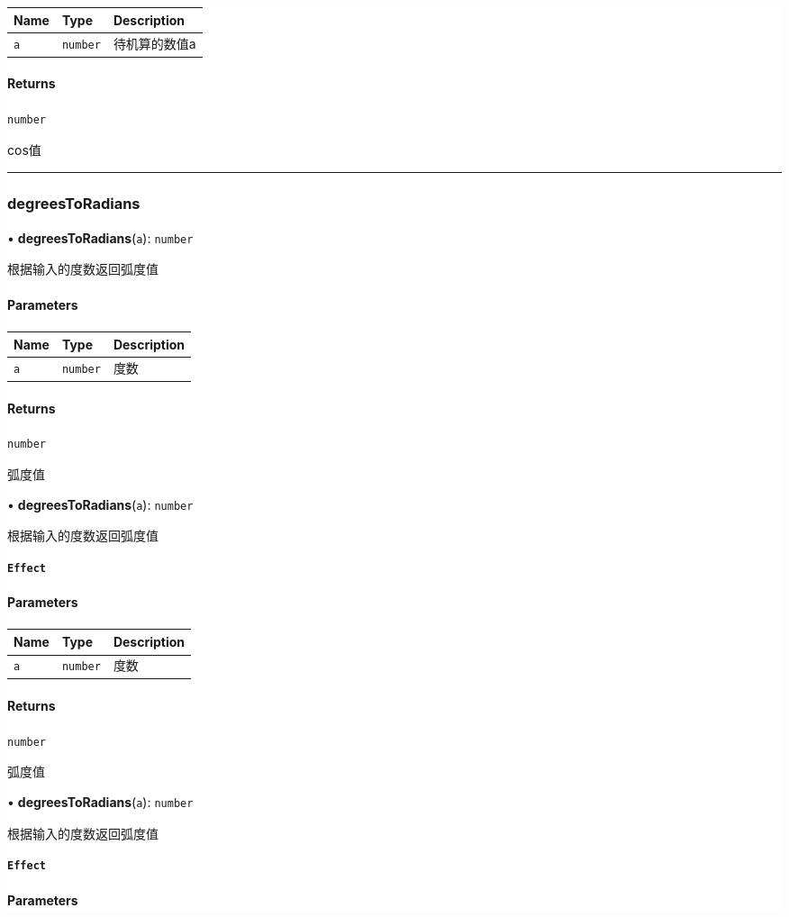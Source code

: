 | Name | Type | Description |
| :------ | :------ | :------ |
| `a` | `number` | 待机算的数值a |

#### Returns

`number`

cos值

___

### degreesToRadians <Score text="degreesToRadians" /> 

• **degreesToRadians**(`a`): `number` 

根据输入的度数返回弧度值


#### Parameters

| Name | Type | Description |
| :------ | :------ | :------ |
| `a` | `number` | 度数 |

#### Returns

`number`

弧度值

• **degreesToRadians**(`a`): `number`

根据输入的度数返回弧度值

**`Effect`**


#### Parameters

| Name | Type | Description |
| :------ | :------ | :------ |
| `a` | `number` | 度数 |

#### Returns

`number`

弧度值

• **degreesToRadians**(`a`): `number`

根据输入的度数返回弧度值

**`Effect`**


#### Parameters
